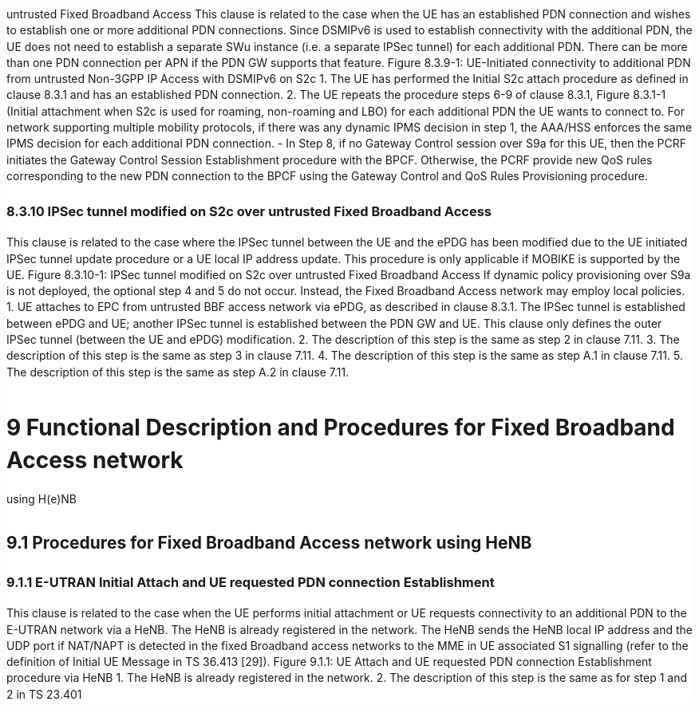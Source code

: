 untrusted Fixed Broadband Access
This clause is related to the case when the UE has an established PDN
connection and wishes to establish one or more additional PDN connections.
Since DSMIPv6 is used to establish connectivity with the additional PDN, the
UE does not need to establish a separate SWu instance (i.e. a separate IPSec
tunnel) for each additional PDN.
There can be more than one PDN connection per APN if the PDN GW supports that
feature.
Figure 8.3.9-1: UE-Initiated connectivity to additional PDN from untrusted
Non-3GPP IP Access with DSMIPv6 on S2c
1\. The UE has performed the Initial S2c attach procedure as defined in clause
8.3.1 and has an established PDN connection.
2\. The UE repeats the procedure steps 6-9 of clause 8.3.1, Figure 8.3.1-1
(Initial attachment when S2c is used for roaming, non-roaming and LBO) for
each additional PDN the UE wants to connect to. For network supporting
multiple mobility protocols, if there was any dynamic IPMS decision in step 1,
the AAA/HSS enforces the same IPMS decision for each additional PDN
connection.
\- In Step 8, if no Gateway Control session over S9a for this UE, then the
PCRF initiates the Gateway Control Session Establishment procedure with the
BPCF. Otherwise, the PCRF provide new QoS rules corresponding to the new PDN
connection to the BPCF using the Gateway Control and QoS Rules Provisioning
procedure.
### 8.3.10 IPSec tunnel modified on S2c over untrusted Fixed Broadband Access
This clause is related to the case where the IPSec tunnel between the UE and
the ePDG has been modified due to the UE initiated IPSec tunnel update
procedure or a UE local IP address update. This procedure is only applicable
if MOBIKE is supported by the UE.
Figure 8.3.10-1: IPSec tunnel modified on S2c over untrusted Fixed Broadband
Access
If dynamic policy provisioning over S9a is not deployed, the optional step 4
and 5 do not occur. Instead, the Fixed Broadband Access network may employ
local policies.
1\. UE attaches to EPC from untrusted BBF access network via ePDG, as
described in clause 8.3.1. The IPSec tunnel is established between ePDG and
UE; another IPSec tunnel is established between the PDN GW and UE. This clause
only defines the outer IPSec tunnel (between the UE and ePDG) modification.
2\. The description of this step is the same as step 2 in clause 7.11.
3\. The description of this step is the same as step 3 in clause 7.11.
4\. The description of this step is the same as step A.1 in clause 7.11.
5\. The description of this step is the same as step A.2 in clause 7.11.
# 9 Functional Description and Procedures for Fixed Broadband Access network
using H(e)NB
## 9.1 Procedures for Fixed Broadband Access network using HeNB
### 9.1.1 E-UTRAN Initial Attach and UE requested PDN connection Establishment
This clause is related to the case when the UE performs initial attachment or
UE requests connectivity to an additional PDN to the E-UTRAN network via a
HeNB. The HeNB is already registered in the network.
The HeNB sends the HeNB local IP address and the UDP port if NAT/NAPT is
detected in the fixed Broadband access networks to the MME in UE associated S1
signalling (refer to the definition of Initial UE Message in TS 36.413 [29]).
Figure 9.1.1: UE Attach and UE requested PDN connection Establishment
procedure via HeNB
1\. The HeNB is already registered in the network.
2\. The description of this step is the same as for step 1 and 2 in TS 23.401
